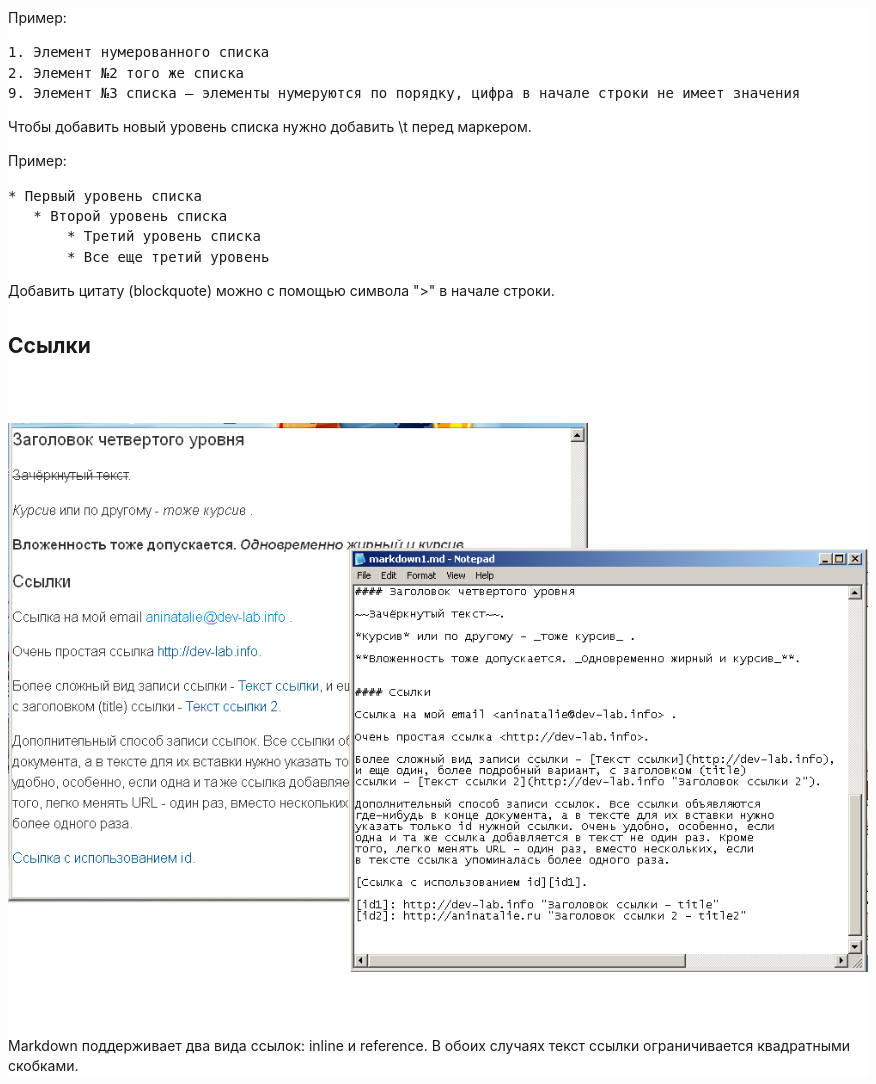 Пример:
<pre>
1. Элемент нумерованного списка
2. Элемент №2 того же списка
9. Элемент №3 списка — элементы нумеруются по порядку, цифра в начале строки не имеет значения
</pre>

Чтобы добавить новый уровень списка нужно добавить \t перед маркером.

Пример:
<pre>
* Первый уровень списка
   * Второй уровень списка
       * Третий уровень списка
       * Все еще третий уровень
</pre>

Добавить цитату (blockquote) можно с помощью символа "&gt;" в начале строки.
## Ссылки
<img src="markdown3.png" alt="Работа со ссылками в Markdown" class="size-full wp-image-2130" width="1001" height="638">

Markdown поддерживает два вида ссылок: inline и reference. В обоих случаях текст ссылки ограничивается квадратными скобками.
